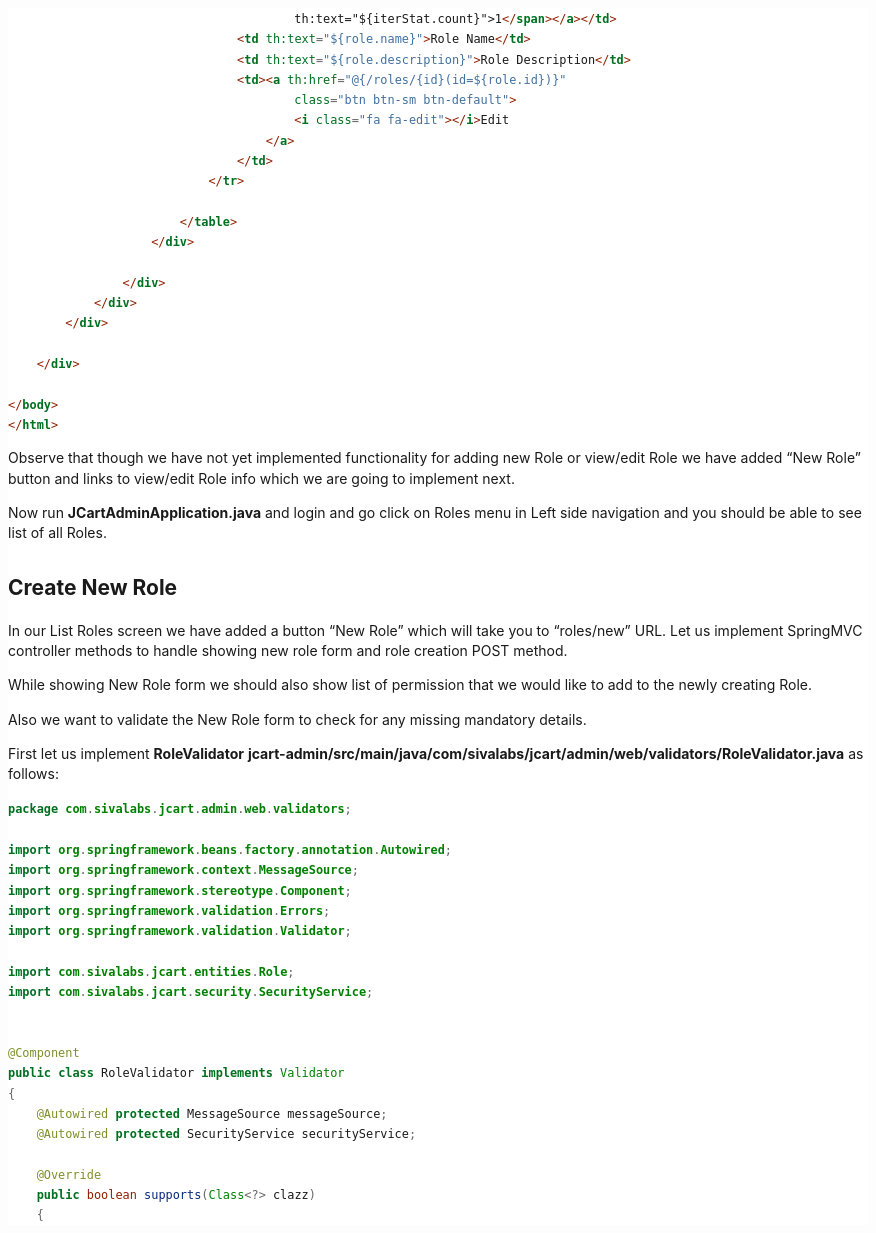 ```html
										th:text="${iterStat.count}">1</span></a></td>
								<td th:text="${role.name}">Role Name</td>
								<td th:text="${role.description}">Role Description</td>
								<td><a th:href="@{/roles/{id}(id=${role.id})}"
										class="btn btn-sm btn-default">
										<i class="fa fa-edit"></i>Edit
									</a>
								</td>
							</tr>

						</table>
					</div>

				</div>
			</div>
		</div>

	</div>
	
</body>
</html>
```

Observe that though we have not yet implemented functionality for adding new Role or view/edit Role we have added &#8220;New Role&#8221; button and links to view/edit Role info which we are going to implement next.

Now run **JCartAdminApplication.java** and login and go click on Roles menu in Left side navigation and you should be able to see list of all Roles.

## Create New Role

In our List Roles screen we have added a button &#8220;New Role&#8221; which will take you to &#8220;roles/new&#8221; URL. Let us implement SpringMVC controller methods to handle showing new role form and role creation POST method.

While showing New Role form we should also show list of permission that we would like to add to the newly creating Role.

Also we want to validate the New Role form to check for any missing mandatory details.

First let us implement **RoleValidator** **jcart-admin/src/main/java/com/sivalabs/jcart/admin/web/validators/RoleValidator.java** as follows:

```java
package com.sivalabs.jcart.admin.web.validators;

import org.springframework.beans.factory.annotation.Autowired;
import org.springframework.context.MessageSource;
import org.springframework.stereotype.Component;
import org.springframework.validation.Errors;
import org.springframework.validation.Validator;

import com.sivalabs.jcart.entities.Role;
import com.sivalabs.jcart.security.SecurityService;


@Component
public class RoleValidator implements Validator
{
	@Autowired protected MessageSource messageSource;
	@Autowired protected SecurityService securityService;
	
	@Override
	public boolean supports(Class<?> clazz)
	{
```